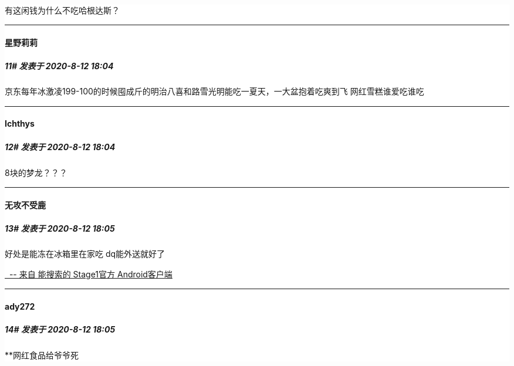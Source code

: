 有这闲钱为什么不吃哈根达斯？







*****

####  星野莉莉  
##### 11#       发表于 2020-8-12 18:04




京东每年冰激凌199-100的时候囤成斤的明治八喜和路雪光明能吃一夏天，一大盆抱着吃爽到飞
网红雪糕谁爱吃谁吃







*****

####  Ichthys  
##### 12#       发表于 2020-8-12 18:04




8块的梦龙？？？







*****

####  无攻不受鹿  
##### 13#       发表于 2020-8-12 18:05




好处是能冻在冰箱里在家吃
dq能外送就好了

[  -- 来自 能搜索的 Stage1官方 Android客户端](https://www.coolapk.com/apk/140634)







*****

####  ady272  
##### 14#       发表于 2020-8-12 18:05




**网红食品给爷爷死
